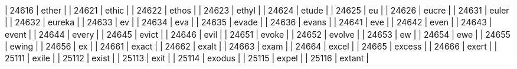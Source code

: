 | 24616 | ether  |
| 24621 | ethic  |
| 24622 | ethos  |
| 24623 | ethyl  |
| 24624 | etude  |
| 24625 | eu     |
| 24626 | eucre  |
| 24631 | euler  |
| 24632 | eureka |
| 24633 | ev     |
| 24634 | eva    |
| 24635 | evade  |
| 24636 | evans  |
| 24641 | eve    |
| 24642 | even   |
| 24643 | event  |
| 24644 | every  |
| 24645 | evict  |
| 24646 | evil   |
| 24651 | evoke  |
| 24652 | evolve |
| 24653 | ew     |
| 24654 | ewe    |
| 24655 | ewing  |
| 24656 | ex     |
| 24661 | exact  |
| 24662 | exalt  |
| 24663 | exam   |
| 24664 | excel  |
| 24665 | excess |
| 24666 | exert  |
| 25111 | exile  |
| 25112 | exist  |
| 25113 | exit   |
| 25114 | exodus |
| 25115 | expel  |
| 25116 | extant |